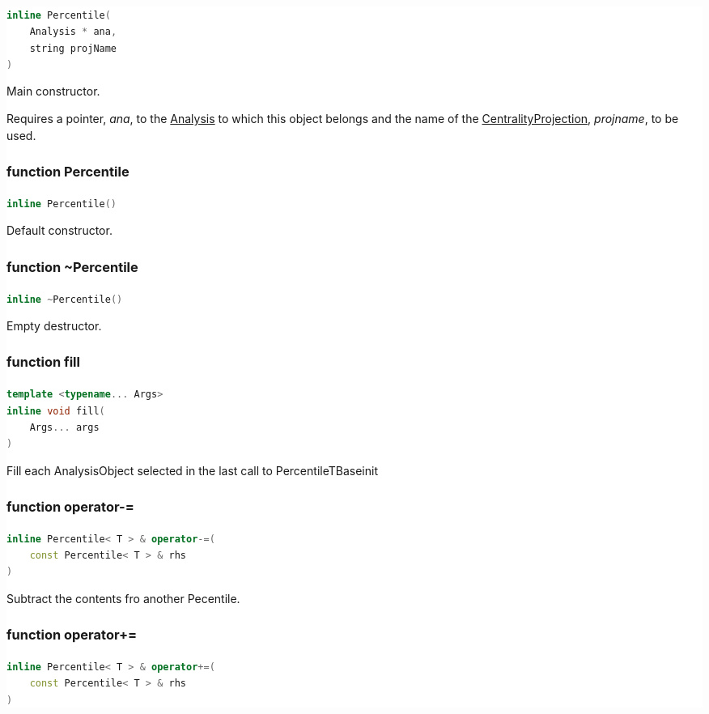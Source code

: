 ```cpp
inline Percentile(
    Analysis * ana,
    string projName
)
```

Main constructor. 

Requires a pointer, _ana_, to the <a href="http://example.org/classes/classrivet_1_1analysis/">Analysis</a> to which this object belongs and the name of the <a href="http://example.org/classes/classrivet_1_1centralityprojection/">CentralityProjection</a>, _projname_, to be used. 


### function Percentile

```cpp
inline Percentile()
```

Default constructor. 

### function ~Percentile

```cpp
inline ~Percentile()
```

Empty destructor. 

### function fill

```cpp
template <typename... Args>
inline void fill(
    Args... args
)
```


Fill each AnalysisObject selected in the last call to PercentileTBase<T>init 


### function operator-=

```cpp
inline Percentile< T > & operator-=(
    const Percentile< T > & rhs
)
```

Subtract the contents fro another Pecentile. 

### function operator+=

```cpp
inline Percentile< T > & operator+=(
    const Percentile< T > & rhs
)
```
